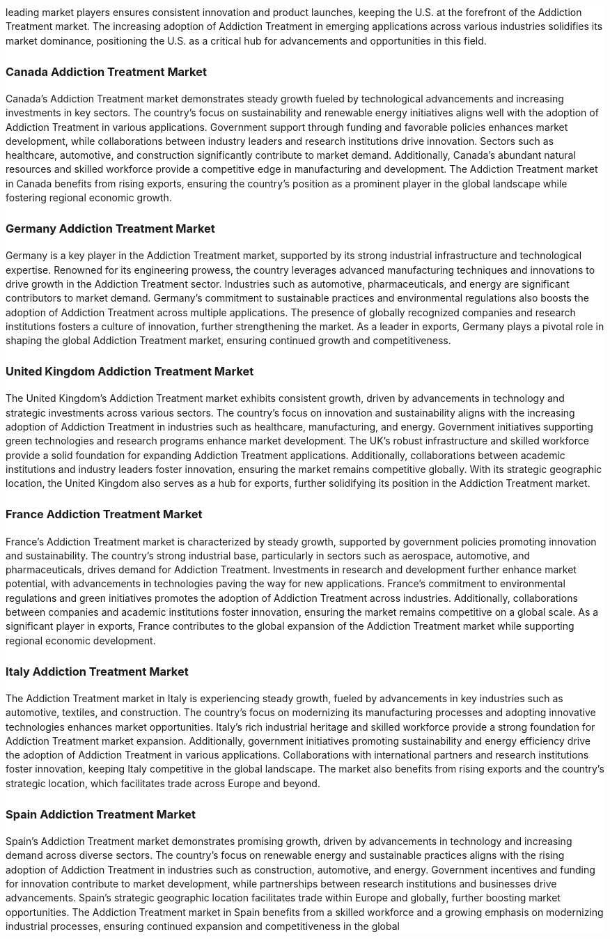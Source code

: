 leading market players ensures consistent innovation and product launches, keeping the U.S. at the forefront of the Addiction Treatment market. The increasing adoption of Addiction Treatment in emerging applications across various industries solidifies its market dominance, positioning the U.S. as a critical hub for advancements and opportunities in this field.</p><h3>Canada Addiction Treatment Market</h3><p>Canada&rsquo;s Addiction Treatment market demonstrates steady growth fueled by technological advancements and increasing investments in key sectors. The country&rsquo;s focus on sustainability and renewable energy initiatives aligns well with the adoption of Addiction Treatment in various applications. Government support through funding and favorable policies enhances market development, while collaborations between industry leaders and research institutions drive innovation. Sectors such as healthcare, automotive, and construction significantly contribute to market demand. Additionally, Canada&rsquo;s abundant natural resources and skilled workforce provide a competitive edge in manufacturing and development. The Addiction Treatment market in Canada benefits from rising exports, ensuring the country&rsquo;s position as a prominent player in the global landscape while fostering regional economic growth.</p><h3>Germany Addiction Treatment Market</h3><p>Germany is a key player in the Addiction Treatment market, supported by its strong industrial infrastructure and technological expertise. Renowned for its engineering prowess, the country leverages advanced manufacturing techniques and innovations to drive growth in the Addiction Treatment sector. Industries such as automotive, pharmaceuticals, and energy are significant contributors to market demand. Germany&rsquo;s commitment to sustainable practices and environmental regulations also boosts the adoption of Addiction Treatment across multiple applications. The presence of globally recognized companies and research institutions fosters a culture of innovation, further strengthening the market. As a leader in exports, Germany plays a pivotal role in shaping the global Addiction Treatment market, ensuring continued growth and competitiveness.</p><h3>United Kingdom Addiction Treatment Market</h3><p>The United Kingdom&rsquo;s Addiction Treatment market exhibits consistent growth, driven by advancements in technology and strategic investments across various sectors. The country&rsquo;s focus on innovation and sustainability aligns with the increasing adoption of Addiction Treatment in industries such as healthcare, manufacturing, and energy. Government initiatives supporting green technologies and research programs enhance market development. The UK&rsquo;s robust infrastructure and skilled workforce provide a solid foundation for expanding Addiction Treatment applications. Additionally, collaborations between academic institutions and industry leaders foster innovation, ensuring the market remains competitive globally. With its strategic geographic location, the United Kingdom also serves as a hub for exports, further solidifying its position in the Addiction Treatment market.</p><h3>France Addiction Treatment Market</h3><p>France&rsquo;s Addiction Treatment market is characterized by steady growth, supported by government policies promoting innovation and sustainability. The country&rsquo;s strong industrial base, particularly in sectors such as aerospace, automotive, and pharmaceuticals, drives demand for Addiction Treatment. Investments in research and development further enhance market potential, with advancements in technologies paving the way for new applications. France&rsquo;s commitment to environmental regulations and green initiatives promotes the adoption of Addiction Treatment across industries. Additionally, collaborations between companies and academic institutions foster innovation, ensuring the market remains competitive on a global scale. As a significant player in exports, France contributes to the global expansion of the Addiction Treatment market while supporting regional economic development.</p><h3>Italy Addiction Treatment Market</h3><p>The Addiction Treatment market in Italy is experiencing steady growth, fueled by advancements in key industries such as automotive, textiles, and construction. The country&rsquo;s focus on modernizing its manufacturing processes and adopting innovative technologies enhances market opportunities. Italy&rsquo;s rich industrial heritage and skilled workforce provide a strong foundation for Addiction Treatment market expansion. Additionally, government initiatives promoting sustainability and energy efficiency drive the adoption of Addiction Treatment in various applications. Collaborations with international partners and research institutions foster innovation, keeping Italy competitive in the global landscape. The market also benefits from rising exports and the country&rsquo;s strategic location, which facilitates trade across Europe and beyond.</p><h3>Spain Addiction Treatment Market</h3><p>Spain&rsquo;s Addiction Treatment market demonstrates promising growth, driven by advancements in technology and increasing demand across diverse sectors. The country&rsquo;s focus on renewable energy and sustainable practices aligns with the rising adoption of Addiction Treatment in industries such as construction, automotive, and energy. Government incentives and funding for innovation contribute to market development, while partnerships between research institutions and businesses drive advancements. Spain&rsquo;s strategic geographic location facilitates trade within Europe and globally, further boosting market opportunities. The Addiction Treatment market in Spain benefits from a skilled workforce and a growing emphasis on modernizing industrial processes, ensuring continued expansion and competitiveness in the global